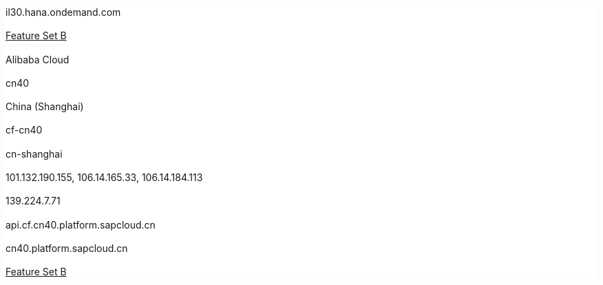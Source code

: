 </td>
<td valign="top">

il30.hana.ondemand.com

</td>
<td valign="top">

[Feature Set B](https://cockpit.btp.cloud.sap/)

</td>
</tr>
<tr>
<td valign="top">

Alibaba Cloud

</td>
<td valign="top">

cn40

</td>
<td valign="top">

China \(Shanghai\)

</td>
<td valign="top">

cf-cn40

</td>
<td valign="top">

cn-shanghai

</td>
<td valign="top">

101.132.190.155, 106.14.165.33, 106.14.184.113

</td>
<td valign="top">

139.224.7.71

</td>
<td valign="top">

api.cf.cn40.platform.sapcloud.cn

</td>
<td valign="top">

cn40.platform.sapcloud.cn

</td>
<td valign="top">

[Feature Set B](https://cockpit.cn40.platform.sapcloud.cn/cockpit) 
